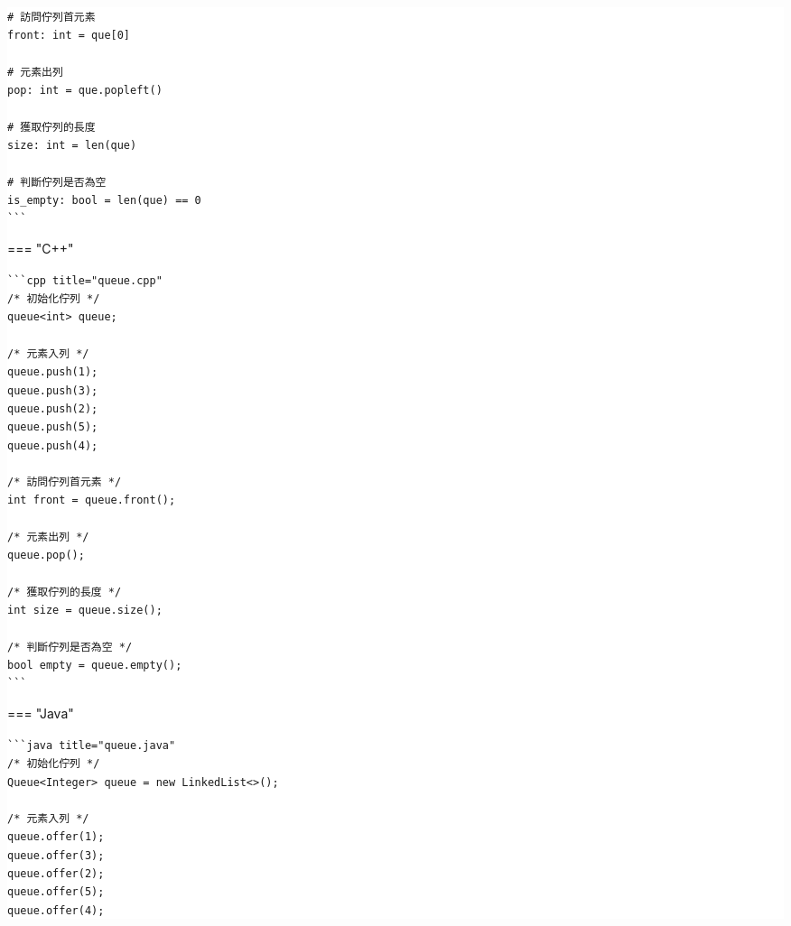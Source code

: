     # 訪問佇列首元素
    front: int = que[0]

    # 元素出列
    pop: int = que.popleft()

    # 獲取佇列的長度
    size: int = len(que)

    # 判斷佇列是否為空
    is_empty: bool = len(que) == 0
    ```

=== "C++"

    ```cpp title="queue.cpp"
    /* 初始化佇列 */
    queue<int> queue;

    /* 元素入列 */
    queue.push(1);
    queue.push(3);
    queue.push(2);
    queue.push(5);
    queue.push(4);

    /* 訪問佇列首元素 */
    int front = queue.front();

    /* 元素出列 */
    queue.pop();

    /* 獲取佇列的長度 */
    int size = queue.size();

    /* 判斷佇列是否為空 */
    bool empty = queue.empty();
    ```

=== "Java"

    ```java title="queue.java"
    /* 初始化佇列 */
    Queue<Integer> queue = new LinkedList<>();

    /* 元素入列 */
    queue.offer(1);
    queue.offer(3);
    queue.offer(2);
    queue.offer(5);
    queue.offer(4);
